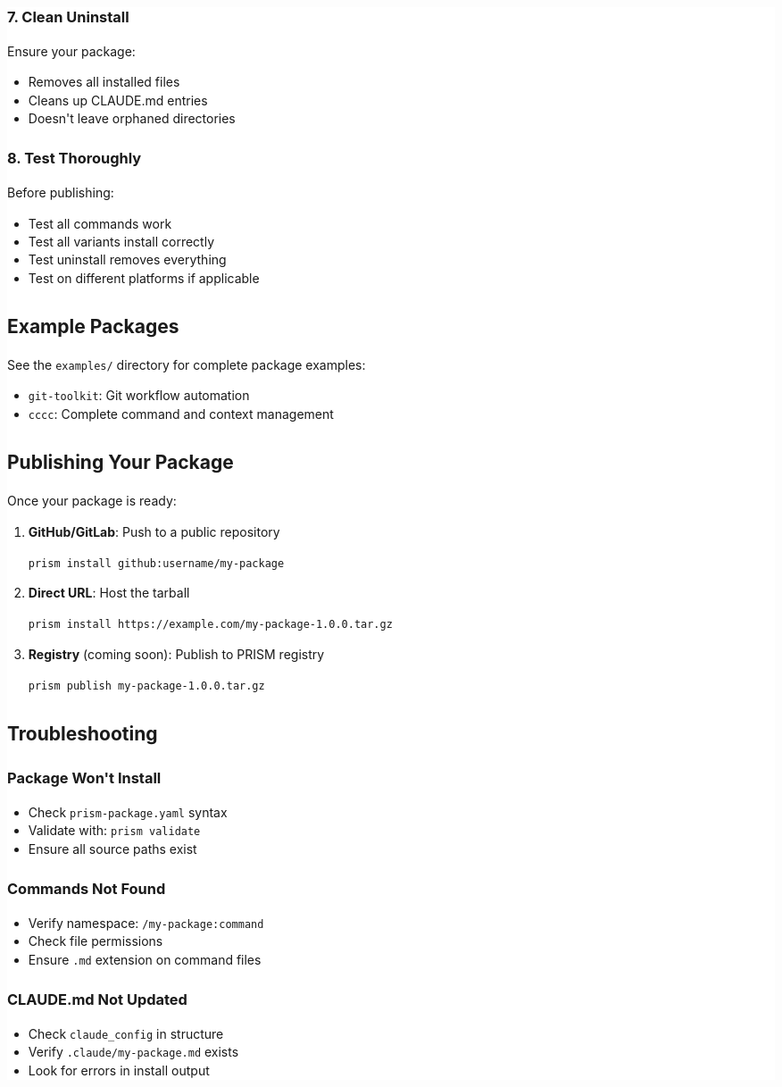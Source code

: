 ### 7. Clean Uninstall
Ensure your package:
- Removes all installed files
- Cleans up CLAUDE.md entries
- Doesn't leave orphaned directories

### 8. Test Thoroughly
Before publishing:
- Test all commands work
- Test all variants install correctly
- Test uninstall removes everything
- Test on different platforms if applicable

## Example Packages

See the `examples/` directory for complete package examples:
- `git-toolkit`: Git workflow automation
- `cccc`: Complete command and context management

## Publishing Your Package

Once your package is ready:

1. **GitHub/GitLab**: Push to a public repository
   ```bash
   prism install github:username/my-package
   ```

2. **Direct URL**: Host the tarball
   ```bash
   prism install https://example.com/my-package-1.0.0.tar.gz
   ```

3. **Registry** (coming soon): Publish to PRISM registry
   ```bash
   prism publish my-package-1.0.0.tar.gz
   ```

## Troubleshooting

### Package Won't Install
- Check `prism-package.yaml` syntax
- Validate with: `prism validate`
- Ensure all source paths exist

### Commands Not Found
- Verify namespace: `/my-package:command`
- Check file permissions
- Ensure `.md` extension on command files

### CLAUDE.md Not Updated
- Check `claude_config` in structure
- Verify `.claude/my-package.md` exists
- Look for errors in install output
